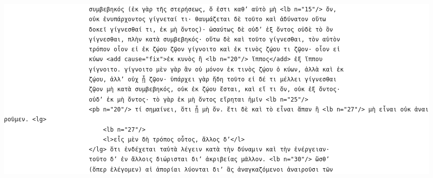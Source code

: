                             συμβεβηκός (ἐκ γὰρ τῆς στερήσεως, ὅ ἐστι καθʼ αὐτὸ μὴ <lb n="15"/> ὄν,
                            οὐκ ἐνυπάρχοντος γίγνεταί τι· θαυμάζεται δὲ τοῦτο καὶ ἀδύνατον οὕτω
                            δοκεῖ γίγνεσθαί τι, ἐκ μὴ ὄντος)· ὡσαύτως δὲ οὐδʼ ἐξ ὄντος οὐδὲ τὸ ὂν
                            γίγνεσθαι, πλὴν κατὰ συμβεβηκός· οὕτω δὲ καὶ τοῦτο γίγνεσθαι, τὸν αὐτὸν
                            τρόπον οἷον εἰ ἐκ ζῴου ζῷον γίγνοιτο καὶ ἐκ τινὸς ζῴου τι ζῷον· οἷον εἰ
                            κύων <add cause="fix">ἐκ κυνὸς ἢ <lb n="20"/> ἵππος</add> ἐξ ἵππου
                            γίγνοιτο. γίγνοιτο μὲν γὰρ ἂν οὐ μόνον ἐκ τινὸς ζῴου ὁ κύων, ἀλλὰ καὶ ἐκ
                            ζῴου, ἀλλʼ οὐχ ᾗ ζῷον· ὑπάρχει γὰρ ἤδη τοῦτο εἰ δέ τι μέλλει γίγνεσθαι
                            ζῷον μὴ κατὰ συμβεβηκός, οὐκ ἐκ ζῴου ἔσται, καὶ εἴ τι ὄν, οὐκ ἐξ ὄντος·
                            οὐδʼ ἐκ μὴ ὄντος· τὸ γὰρ ἐκ μὴ ὄντος εἴρηται ἡμῖν <lb n="25"/>
                            <pb n="20"/> τί σημαίνει, ὅτι ᾗ μὴ ὄν. ἔτι δὲ καὶ τὸ εἶναι ἅπαν ἢ <lb n="27"/> μὴ εἶναι οὐκ ἀναιροῦμεν. <lg>
                                <lb n="27"/>
                                <l>εἷς μὲν δὴ τρόπος οὗτος, ἄλλος δʼ</l>
                            </lg> ὅτι ἐνδέχεται ταὐτὰ λέγειν κατὰ τὴν δύναμιν καὶ τὴν ἐνέργειαν·
                            τοῦτο δʼ ἐν ἄλλοις διώρισται διʼ ἀκριβείας μᾶλλον. <lb n="30"/> ὥσθʼ
                            (ὅπερ ἐλέγομεν) αἱ ἀπορίαι λύονται διʼ ἃς ἀναγκαζόμενοι ἀναιροῦσι τῶν
